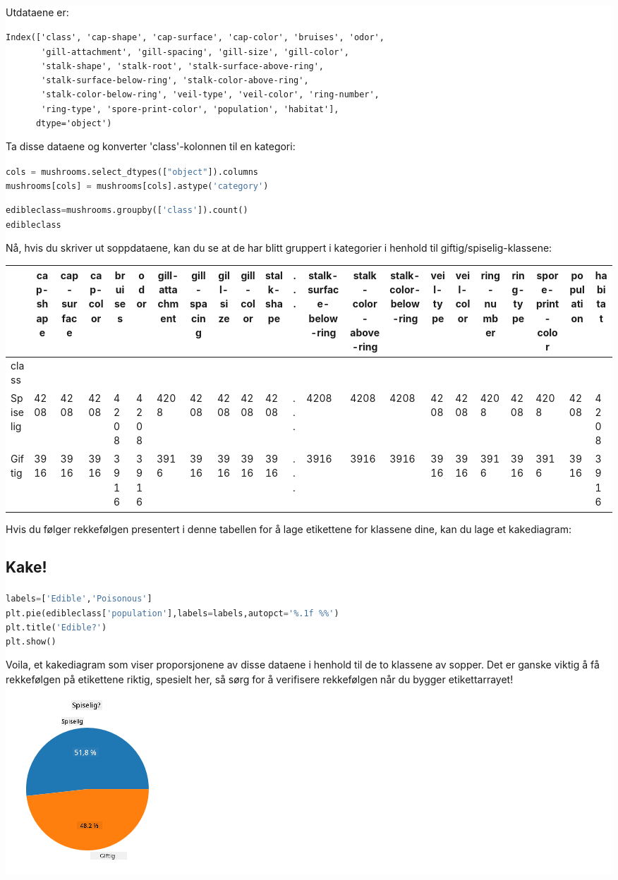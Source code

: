 Utdataene er:

```output
Index(['class', 'cap-shape', 'cap-surface', 'cap-color', 'bruises', 'odor',
       'gill-attachment', 'gill-spacing', 'gill-size', 'gill-color',
       'stalk-shape', 'stalk-root', 'stalk-surface-above-ring',
       'stalk-surface-below-ring', 'stalk-color-above-ring',
       'stalk-color-below-ring', 'veil-type', 'veil-color', 'ring-number',
       'ring-type', 'spore-print-color', 'population', 'habitat'],
      dtype='object')
```
Ta disse dataene og konverter 'class'-kolonnen til en kategori:

```python
cols = mushrooms.select_dtypes(["object"]).columns
mushrooms[cols] = mushrooms[cols].astype('category')
```

```python
edibleclass=mushrooms.groupby(['class']).count()
edibleclass
```

Nå, hvis du skriver ut soppdataene, kan du se at de har blitt gruppert i kategorier i henhold til giftig/spiselig-klassene:


|           | cap-shape | cap-surface | cap-color | bruises | odor | gill-attachment | gill-spacing | gill-size | gill-color | stalk-shape | ... | stalk-surface-below-ring | stalk-color-above-ring | stalk-color-below-ring | veil-type | veil-color | ring-number | ring-type | spore-print-color | population | habitat |
| --------- | --------- | ----------- | --------- | ------- | ---- | --------------- | ------------ | --------- | ---------- | ----------- | --- | ------------------------ | ---------------------- | ---------------------- | --------- | ---------- | ----------- | --------- | ----------------- | ---------- | ------- |
| class     |           |             |           |         |      |                 |              |           |            |             |     |                          |                        |                        |           |            |             |           |                   |            |         |
| Spiselig  | 4208      | 4208        | 4208      | 4208    | 4208 | 4208            | 4208         | 4208      | 4208       | 4208        | ... | 4208                     | 4208                   | 4208                   | 4208      | 4208       | 4208        | 4208      | 4208              | 4208       | 4208    |
| Giftig    | 3916      | 3916        | 3916      | 3916    | 3916 | 3916            | 3916         | 3916      | 3916       | 3916        | ... | 3916                     | 3916                   | 3916                   | 3916      | 3916       | 3916        | 3916      | 3916              | 3916       | 3916    |

Hvis du følger rekkefølgen presentert i denne tabellen for å lage etikettene for klassene dine, kan du lage et kakediagram:

## Kake!

```python
labels=['Edible','Poisonous']
plt.pie(edibleclass['population'],labels=labels,autopct='%.1f %%')
plt.title('Edible?')
plt.show()
```
Voila, et kakediagram som viser proporsjonene av disse dataene i henhold til de to klassene av sopper. Det er ganske viktig å få rekkefølgen på etikettene riktig, spesielt her, så sørg for å verifisere rekkefølgen når du bygger etikettarrayet!

![kakediagram](../../../../translated_images/pie1-wb.e201f2fcc335413143ce37650fb7f5f0bb21358e7823a327ed8644dfb84be9db.no.png)
